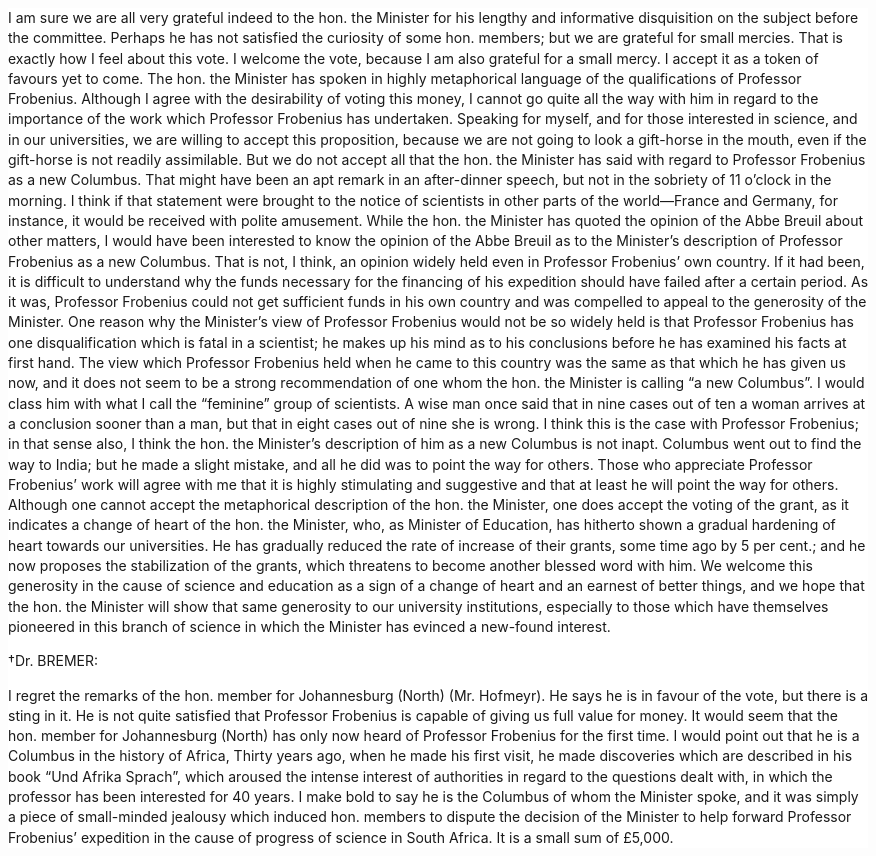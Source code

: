 <p>I am sure we are all very grateful indeed to the hon. the Minister for his lengthy and informative disquisition on the subject before the committee. Perhaps he has not satisfied the curiosity of some hon. members; but we are grateful for small mercies. That is exactly how I feel about this vote. I welcome the vote, because I am also grateful for a small mercy. I accept it as a token of favours yet to come. The hon. the Minister has spoken in highly metaphorical language of the qualifications of Professor Frobenius. Although I agree with the desirability of voting this money, I cannot go quite all the way with him in regard to the importance of the work which Professor Frobenius has undertaken. Speaking for myself, and for those interested in science, and in our universities, we are willing to accept this proposition, because we are not going to look a gift-horse in the mouth, even if the gift-horse is not readily assimilable. But we do not accept all that the hon. the Minister has said with regard to Professor Frobenius as a new Columbus. That might have been an apt remark in an after-dinner speech, but not in the sobriety of 11 o&#x2019;clock in the morning. I think if that statement were brought to the notice of scientists in other parts of the world&#x2014;France and Germany, for instance, it would be received with polite amusement. While the hon. the Minister has quoted the opinion of the Abbe Breuil about other matters, I would have been interested to know the opinion of the Abbe Breuil as to the Minister&#x2019;s description of Professor Frobenius as a new Columbus. That is not, I think, an opinion widely held even in Professor Frobenius&#x2019; own country. If it had been, it is difficult to understand why the funds necessary for the financing of his expedition should have failed after a certain period. As it was, Professor Frobenius could not get sufficient funds in his own country and was compelled to appeal to the generosity of the Minister. One reason why the Minister&#x2019;s view of Professor Frobenius would not be so widely held is that Professor Frobenius has one disqualification which is fatal in a scientist; he makes up his mind as to his conclusions before he has examined his facts at first hand. The view which Professor Frobenius held when he came to this country was the same as that which he has given us now, and it does not seem to be a strong recommendation of one whom the hon. the Minister is calling &#x201C;a new Columbus&#x201D;. I would class him with what I call the &#x201C;feminine&#x201D; group of scientists. A wise man once said that in nine cases out of ten a woman arrives at a conclusion sooner than a man, but that in eight cases out of nine she is wrong. I think this is the case with Professor Frobenius; in that sense also, I think the hon. the Minister&#x2019;s description of him as a new Columbus is not inapt. Columbus went out to find the way to India; but he made a slight mistake, and all he did was to point the way for others. Those who appreciate Professor Frobenius&#x2019; work will agree with me that it is highly stimulating and suggestive and that at least he will point the way for others. Although one cannot accept the metaphorical description of the hon. the Minister, one does accept the voting of the grant, as it indicates a change of heart of the hon. the Minister, who, as Minister of Education, has hitherto shown a gradual hardening of heart towards our universities. He has gradually reduced the rate of increase of their grants, some time ago by 5 per cent.; and he now proposes the stabilization of the grants, which threatens to become another blessed word with him. We welcome this generosity in the cause of science and education as a sign of a change of heart and an earnest of better things, and we hope that the hon. the Minister will show that same generosity to our university institutions, especially to those which have themselves pioneered in this branch of science in which the Minister has evinced a new-found interest.</p>

</speech>

<speech by="#bremer">

<from>&#x2020;Dr. <person refersTo="hansard_za">BREMER</person>:</from>

<p>I regret the remarks of the hon. member for Johannesburg (North) (Mr. Hofmeyr). He says he is in favour of the vote, but there is a sting in it. He is not quite satisfied that Professor Frobenius is capable of giving us full value for money. It would seem that the hon. member for Johannesburg (North) has only now heard of Professor Frobenius for the first time. I would point out that he is a Columbus in the history of Africa, Thirty years ago, when he made his first visit, he made discoveries which are described in his book &#x201C;Und Afrika Sprach&#x201D;, which aroused the intense interest of authorities in regard to the questions dealt with, in which the professor has been interested for 40 years. I make bold to say he is the Columbus of whom the Minister spoke, and it was simply a piece of small-minded jealousy which induced hon. members to dispute the decision of the Minister to help forward Professor Frobenius&#x2019; expedition in the cause of progress of science in South Africa. It is a small sum of &#x00A3;5,000.</p>
